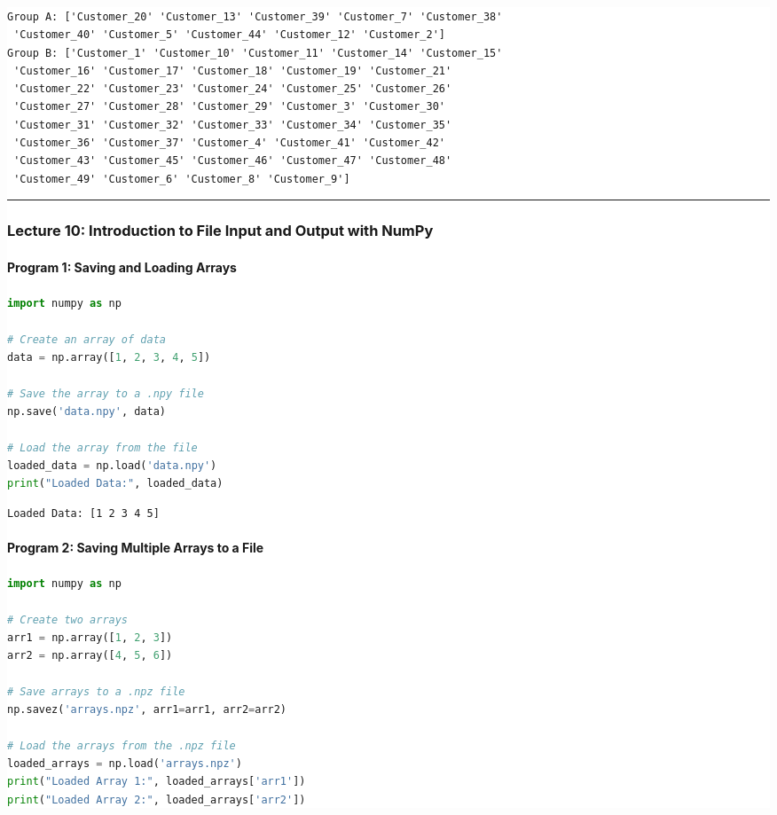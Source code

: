 ```python

```

    Group A: ['Customer_20' 'Customer_13' 'Customer_39' 'Customer_7' 'Customer_38'
     'Customer_40' 'Customer_5' 'Customer_44' 'Customer_12' 'Customer_2']
    Group B: ['Customer_1' 'Customer_10' 'Customer_11' 'Customer_14' 'Customer_15'
     'Customer_16' 'Customer_17' 'Customer_18' 'Customer_19' 'Customer_21'
     'Customer_22' 'Customer_23' 'Customer_24' 'Customer_25' 'Customer_26'
     'Customer_27' 'Customer_28' 'Customer_29' 'Customer_3' 'Customer_30'
     'Customer_31' 'Customer_32' 'Customer_33' 'Customer_34' 'Customer_35'
     'Customer_36' 'Customer_37' 'Customer_4' 'Customer_41' 'Customer_42'
     'Customer_43' 'Customer_45' 'Customer_46' 'Customer_47' 'Customer_48'
     'Customer_49' 'Customer_6' 'Customer_8' 'Customer_9']
    

---

### **Lecture 10: Introduction to File Input and Output with NumPy**

#### **Program 1: Saving and Loading Arrays**



```python
import numpy as np

# Create an array of data
data = np.array([1, 2, 3, 4, 5])

# Save the array to a .npy file
np.save('data.npy', data)

# Load the array from the file
loaded_data = np.load('data.npy')
print("Loaded Data:", loaded_data)

```

    Loaded Data: [1 2 3 4 5]
    

#### **Program 2: Saving Multiple Arrays to a File**



```python
import numpy as np

# Create two arrays
arr1 = np.array([1, 2, 3])
arr2 = np.array([4, 5, 6])

# Save arrays to a .npz file
np.savez('arrays.npz', arr1=arr1, arr2=arr2)

# Load the arrays from the .npz file
loaded_arrays = np.load('arrays.npz')
print("Loaded Array 1:", loaded_arrays['arr1'])
print("Loaded Array 2:", loaded_arrays['arr2'])

```
